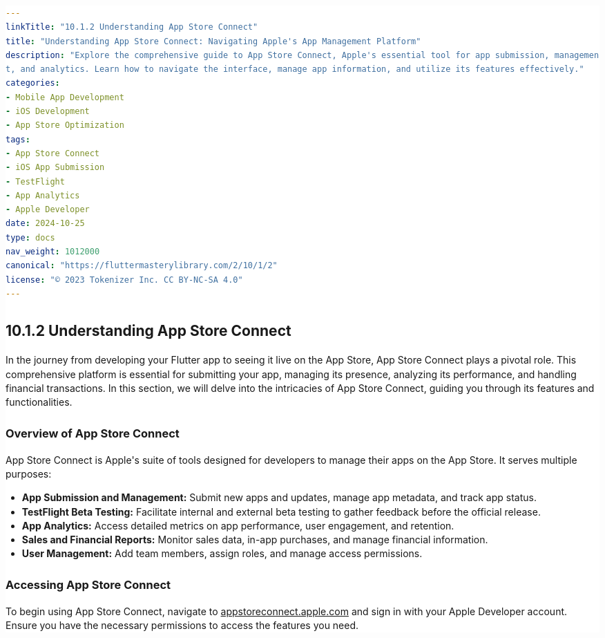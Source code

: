 ```yaml
---
linkTitle: "10.1.2 Understanding App Store Connect"
title: "Understanding App Store Connect: Navigating Apple's App Management Platform"
description: "Explore the comprehensive guide to App Store Connect, Apple's essential tool for app submission, management, and analytics. Learn how to navigate the interface, manage app information, and utilize its features effectively."
categories:
- Mobile App Development
- iOS Development
- App Store Optimization
tags:
- App Store Connect
- iOS App Submission
- TestFlight
- App Analytics
- Apple Developer
date: 2024-10-25
type: docs
nav_weight: 1012000
canonical: "https://fluttermasterylibrary.com/2/10/1/2"
license: "© 2023 Tokenizer Inc. CC BY-NC-SA 4.0"
---
```


## 10.1.2 Understanding App Store Connect

In the journey from developing your Flutter app to seeing it live on the App Store, App Store Connect plays a pivotal role. This comprehensive platform is essential for submitting your app, managing its presence, analyzing its performance, and handling financial transactions. In this section, we will delve into the intricacies of App Store Connect, guiding you through its features and functionalities.

### Overview of App Store Connect

App Store Connect is Apple's suite of tools designed for developers to manage their apps on the App Store. It serves multiple purposes:

- **App Submission and Management:** Submit new apps and updates, manage app metadata, and track app status.
- **TestFlight Beta Testing:** Facilitate internal and external beta testing to gather feedback before the official release.
- **App Analytics:** Access detailed metrics on app performance, user engagement, and retention.
- **Sales and Financial Reports:** Monitor sales data, in-app purchases, and manage financial information.
- **User Management:** Add team members, assign roles, and manage access permissions.

### Accessing App Store Connect

To begin using App Store Connect, navigate to [appstoreconnect.apple.com](https://appstoreconnect.apple.com) and sign in with your Apple Developer account. Ensure you have the necessary permissions to access the features you need.
